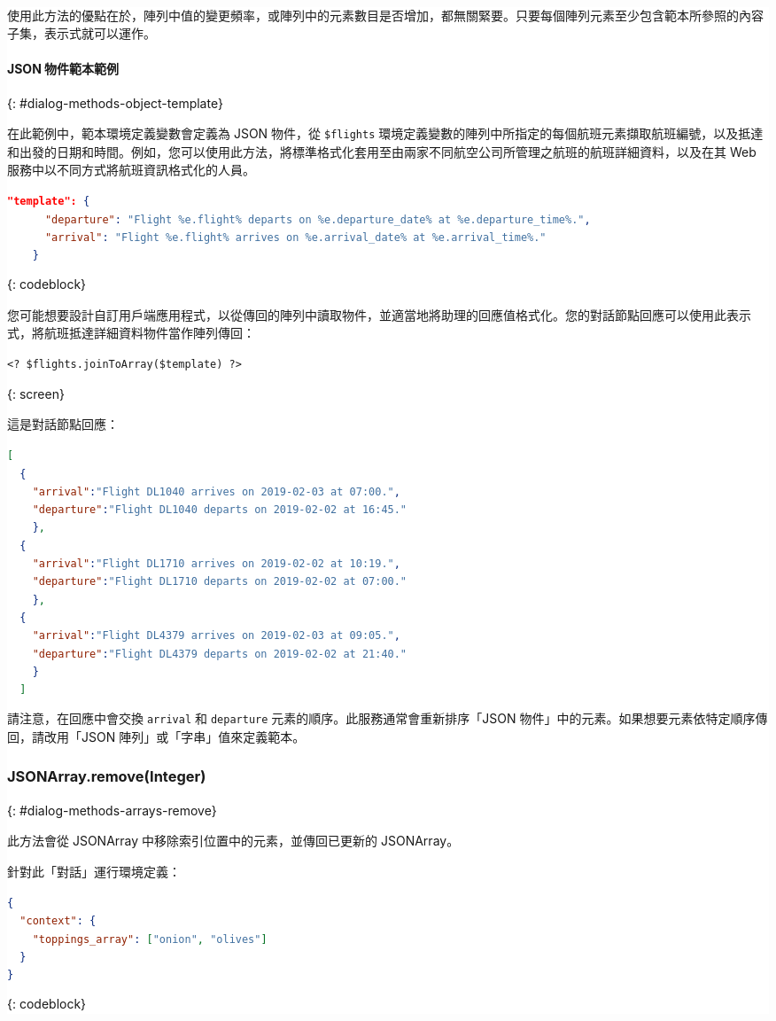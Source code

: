 使用此方法的優點在於，陣列中值的變更頻率，或陣列中的元素數目是否增加，都無關緊要。只要每個陣列元素至少包含範本所參照的內容子集，表示式就可以運作。

#### JSON 物件範本範例
{: #dialog-methods-object-template}

在此範例中，範本環境定義變數會定義為 JSON 物件，從 `$flights` 環境定義變數的陣列中所指定的每個航班元素擷取航班編號，以及抵達和出發的日期和時間。例如，您可以使用此方法，將標準格式化套用至由兩家不同航空公司所管理之航班的航班詳細資料，以及在其 Web 服務中以不同方式將航班資訊格式化的人員。

```json
"template": {
      "departure": "Flight %e.flight% departs on %e.departure_date% at %e.departure_time%.",
      "arrival": "Flight %e.flight% arrives on %e.arrival_date% at %e.arrival_time%."
    }
```
{: codeblock}

您可能想要設計自訂用戶端應用程式，以從傳回的陣列中讀取物件，並適當地將助理的回應值格式化。您的對話節點回應可以使用此表示式，將航班抵達詳細資料物件當作陣列傳回：

```
<? $flights.joinToArray($template) ?>
```
{: screen}

這是對話節點回應：

```json
[
  {
    "arrival":"Flight DL1040 arrives on 2019-02-03 at 07:00.",
    "departure":"Flight DL1040 departs on 2019-02-02 at 16:45."
    },
  {
    "arrival":"Flight DL1710 arrives on 2019-02-02 at 10:19.",
    "departure":"Flight DL1710 departs on 2019-02-02 at 07:00."
    },
  {
    "arrival":"Flight DL4379 arrives on 2019-02-03 at 09:05.",
    "departure":"Flight DL4379 departs on 2019-02-02 at 21:40."
    }
  ]
  ```

請注意，在回應中會交換 `arrival` 和 `departure` 元素的順序。此服務通常會重新排序「JSON 物件」中的元素。如果想要元素依特定順序傳回，請改用「JSON 陣列」或「字串」值來定義範本。

### JSONArray.remove(Integer)
{: #dialog-methods-arrays-remove}

此方法會從 JSONArray 中移除索引位置中的元素，並傳回已更新的 JSONArray。

針對此「對話」運行環境定義：

```json
{
  "context": {
    "toppings_array": ["onion", "olives"]
  }
}
```
{: codeblock}
